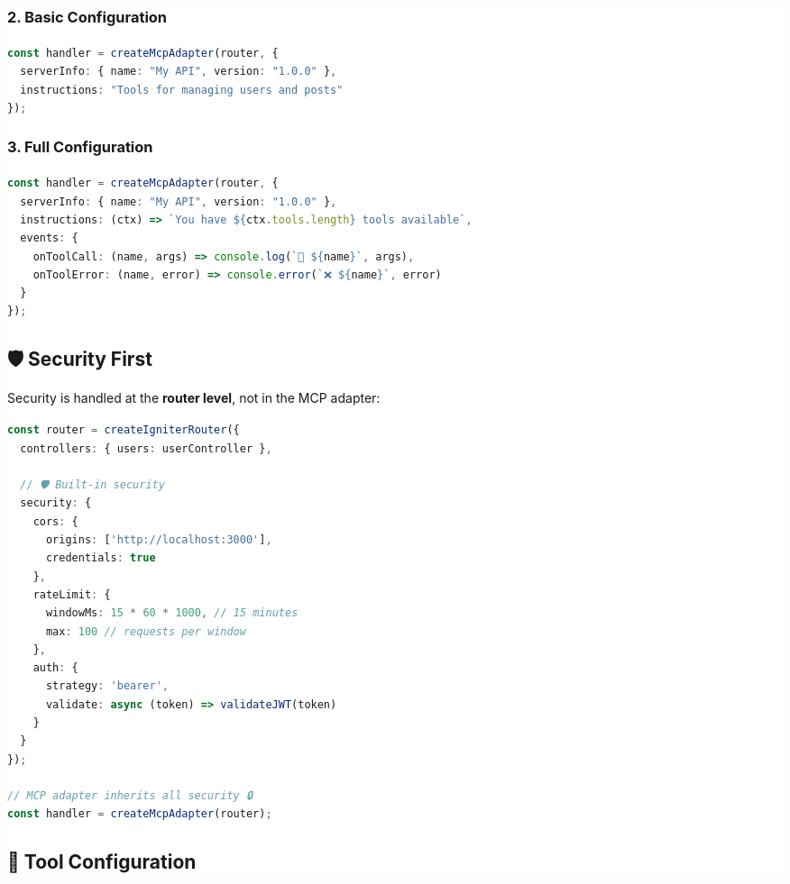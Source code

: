 ### 2. Basic Configuration

```typescript
const handler = createMcpAdapter(router, {
  serverInfo: { name: "My API", version: "1.0.0" },
  instructions: "Tools for managing users and posts"
});
```

### 3. Full Configuration

```typescript
const handler = createMcpAdapter(router, {
  serverInfo: { name: "My API", version: "1.0.0" },
  instructions: (ctx) => `You have ${ctx.tools.length} tools available`,
  events: {
    onToolCall: (name, args) => console.log(`🔧 ${name}`, args),
    onToolError: (name, error) => console.error(`❌ ${name}`, error)
  }
});
```

## 🛡️ Security First

Security is handled at the **router level**, not in the MCP adapter:

```typescript
const router = createIgniterRouter({
  controllers: { users: userController },
  
  // 🛡️ Built-in security
  security: {
    cors: {
      origins: ['http://localhost:3000'],
      credentials: true
    },
    rateLimit: {
      windowMs: 15 * 60 * 1000, // 15 minutes
      max: 100 // requests per window
    },
    auth: {
      strategy: 'bearer',
      validate: async (token) => validateJWT(token)
    }
  }
});

// MCP adapter inherits all security 🔒
const handler = createMcpAdapter(router);
```

## 🔧 Tool Configuration

